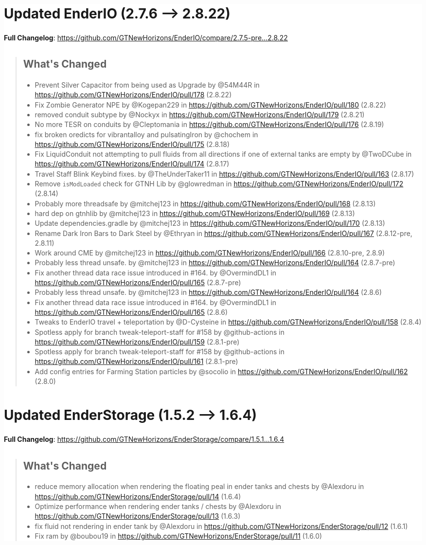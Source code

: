 # Updated EnderIO (2.7.6 -->  2.8.22)
**Full Changelog**: https://github.com/GTNewHorizons/EnderIO/compare/2.7.5-pre...2.8.22
>## What's Changed
> * Prevent Silver Capacitor from being used as Upgrade by @54M44R in https://github.com/GTNewHorizons/EnderIO/pull/178 (2.8.22)
> * Fix Zombie Generator NPE by @Kogepan229 in https://github.com/GTNewHorizons/EnderIO/pull/180 (2.8.22)
> * removed conduit subtype by @Nockyx in https://github.com/GTNewHorizons/EnderIO/pull/179 (2.8.21)
> * No more TESR on conduits by @Cleptomania in https://github.com/GTNewHorizons/EnderIO/pull/176 (2.8.19)
> * fix broken oredicts for vibrantalloy and pulsatingIron by @chochem in https://github.com/GTNewHorizons/EnderIO/pull/175 (2.8.18)
> * Fix LiquidConduit not attempting to pull fluids from all directions if one of external tanks are empty by @TwoDCube in https://github.com/GTNewHorizons/EnderIO/pull/174 (2.8.17)
> * Travel Staff Blink Keybind fixes. by @TheUnderTaker11 in https://github.com/GTNewHorizons/EnderIO/pull/163 (2.8.17)
> * Remove `isModLoaded` check for GTNH Lib by @glowredman in https://github.com/GTNewHorizons/EnderIO/pull/172 (2.8.14)
> * Probably more threadsafe by @mitchej123 in https://github.com/GTNewHorizons/EnderIO/pull/168 (2.8.13)
> * hard dep on gtnhlib by @mitchej123 in https://github.com/GTNewHorizons/EnderIO/pull/169 (2.8.13)
> * Update dependencies.gradle by @mitchej123 in https://github.com/GTNewHorizons/EnderIO/pull/170 (2.8.13)
> * Rename Dark Iron Bars to Dark Steel by @Ethryan in https://github.com/GTNewHorizons/EnderIO/pull/167 (2.8.12-pre, 2.8.11)
> * Work around CME by @mitchej123 in https://github.com/GTNewHorizons/EnderIO/pull/166 (2.8.10-pre, 2.8.9)
> * Probably less thread unsafe. by @mitchej123 in https://github.com/GTNewHorizons/EnderIO/pull/164 (2.8.7-pre)
> * Fix another thread data race issue introduced in #164. by @OvermindDL1 in https://github.com/GTNewHorizons/EnderIO/pull/165 (2.8.7-pre)
> * Probably less thread unsafe. by @mitchej123 in https://github.com/GTNewHorizons/EnderIO/pull/164 (2.8.6)
> * Fix another thread data race issue introduced in #164. by @OvermindDL1 in https://github.com/GTNewHorizons/EnderIO/pull/165 (2.8.6)
> * Tweaks to EnderIO travel + teleportation by @D-Cysteine in https://github.com/GTNewHorizons/EnderIO/pull/158 (2.8.4)
> * Spotless apply for branch tweak-teleport-staff for #158 by @github-actions in https://github.com/GTNewHorizons/EnderIO/pull/159 (2.8.1-pre)
> * Spotless apply for branch tweak-teleport-staff for #158 by @github-actions in https://github.com/GTNewHorizons/EnderIO/pull/161 (2.8.1-pre)
> * Add config entries for Farming Station particles by @socolio in https://github.com/GTNewHorizons/EnderIO/pull/162 (2.8.0)
>

# Updated EnderStorage (1.5.2 -->  1.6.4)
**Full Changelog**: https://github.com/GTNewHorizons/EnderStorage/compare/1.5.1...1.6.4
>## What's Changed
> * reduce memory allocation when rendering the floating peal in ender tanks and chests by @Alexdoru in https://github.com/GTNewHorizons/EnderStorage/pull/14 (1.6.4)
> * Optimize performance when rendering ender tanks / chests by @Alexdoru in https://github.com/GTNewHorizons/EnderStorage/pull/13 (1.6.3)
> * fix fluid not rendering in ender tank by @Alexdoru in https://github.com/GTNewHorizons/EnderStorage/pull/12 (1.6.1)
> * Fix ram by @boubou19 in https://github.com/GTNewHorizons/EnderStorage/pull/11 (1.6.0)
>
